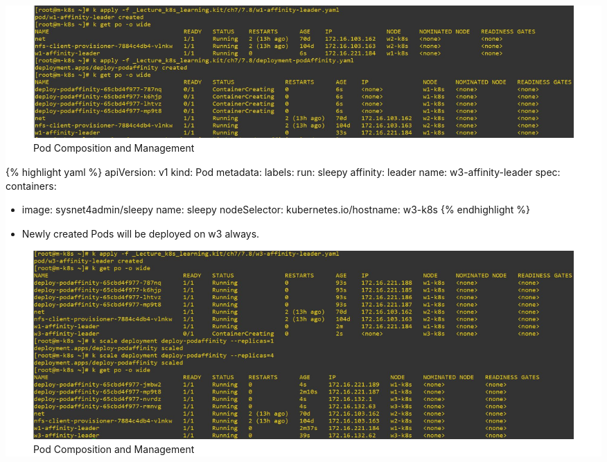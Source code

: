 <figure>
  <a href="/assets/img/posts/kubernetes_advanced/143.jpg"><img src="/assets/img/posts/kubernetes_advanced/143.jpg"></a>
  <figcaption>Pod Composition and Management</figcaption>
</figure>

{% highlight yaml %}
apiVersion: v1
kind: Pod
metadata:
  labels:
    run: sleepy
    affinity: leader 
  name: w3-affinity-leader 
spec:
  containers:
  - image: sysnet4admin/sleepy
    name: sleepy
  nodeSelector:
    kubernetes.io/hostname: w3-k8s
{% endhighlight %}

- Newly created Pods will be deployed on w3 always.

<figure>
  <a href="/assets/img/posts/kubernetes_advanced/144.jpg"><img src="/assets/img/posts/kubernetes_advanced/144.jpg"></a>
  <figcaption>Pod Composition and Management</figcaption>
</figure>
